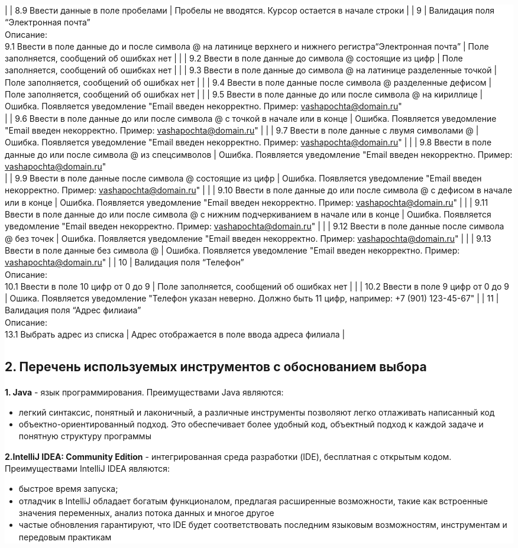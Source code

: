  |     	| 8.9 Ввести данные в поле пробелами                                                                                         	|  Пробелы не вводятся. Курсор остается в начале строки                                                                                                                                                 	|
| 9  	| Валидация поля “Электронная почта”<br>Описание:<br>9.1 Ввести в поле данные до и после символа @ на латинице верхнего и нижнего регистра“Электронная почта”                                                                                          	| Поле заполняется, сообщений об ошибках нет 	|
|     	| 9.2 Ввести в поле данные до символа @ состоящие из цифр                                                                                                                                        	| Поле заполняется, сообщений об ошибках нет  	|
|     	| 9.3 Ввести в поле данные до символа @ на латинице разделенные точкой                                                                                                                                   	| Поле заполняется, сообщений об ошибках нет                                                           	|
|     	| 9.4 Ввести в поле данные после символа @ разделенные дефисом                                                                                                                                           	| Поле заполняется, сообщений об ошибках нет                                                                                   	|
|     	| 9.5 Ввести в поле данные до или после символа @ на кириллице                                                                                                                                              	|  Ошибка. Появляется уведомление "Email введен некорректно. Пример: vashapochta@domain.ru"     
|     	| 9.6 Ввести в поле данные до или после символа @ с точкой в начале или в конце                                                                                                                                        	|  Ошибка. Появляется уведомление "Email введен некорректно. Пример: vashapochta@domain.ru"                                        	|
|     	| 9.7 Ввести в поле данные с лвумя символами @                                                                                                                       	|  Ошибка. Появляется уведомление "Email введен некорректно. Пример: vashapochta@domain.ru"                                        	|
|     	| 9.8 Ввести в поле данные до или после символа @ из спецсимволов                                                                                                       	|  Ошибка. Появляется уведомление "Email введен некорректно. Пример: vashapochta@domain.ru"      
|     	| 9.9 Ввести в поле данные после символа @ состоящие из цифр                                                                                                   	|  Ошибка. Появляется уведомление "Email введен некорректно. Пример: vashapochta@domain.ru"                                     	|
|     	| 9.10 Ввести в поле данные до или после символа @ с дефисом в начале или в конце                                                                                     	|  Ошибка. Появляется уведомление "Email введен некорректно. Пример: vashapochta@domain.ru"                                     	|
|     	| 9.11 Ввести в поле данные до или после символа @ с нижним подчеркиванием в начале или в конце                                                                         	|  Ошибка. Появляется уведомление "Email введен некорректно. Пример: vashapochta@domain.ru"                                     	|
|     	| 9.12 Ввести в поле данные после символа @ без точек                                                          	|  Ошибка. Появляется уведомление "Email введен некорректно. Пример: vashapochta@domain.ru"                                     	|
|     	| 9.13  Ввести в поле данные без символа @                                              	|  Ошибка. Появляется уведомление "Email введен некорректно. Пример: vashapochta@domain.ru"                                     	|
| 10  	| Валидация поля “Телефон”<br>Описание:<br>10.1 Ввести в поле 10 цифр от 0 до 9                                                                                                             	|  Поле заполняется, сообщений об ошибках нет                                        	|
|     	| 10.2 Ввести в поле 9 цифр от 0 до 9                                                                                                                                              	| Ошика. Появляется уведомление "Телефон указан неверно. Должно быть 11 цифр, например: +7 (901) 123-45-67"	|
| 11  	| Валидация поля “Адрес филиаиа”<br>Описание:<br>13.1 Выбрать адрес из списка                                                                                  	| Адрес отображается в поле ввода адреса филиала                                                                                  	|
                                                                      
## 2. Перечень используемых инструментов с обоснованием выбора    

**1. Java** - язык программирования. Преимуществами Java являются:
- легкий синтаксис, понятный и лаконичный, а различные инструменты позволяют легко отлаживать написанный код
- объектно-ориентированный подход. Это обеспечивает более удобный код, объектный подход к каждой задаче и понятную структуру программы

**2.IntelliJ IDEA: Community Edition** - интегрированная среда разработки (IDE), бесплатная с открытым кодом. Преимуществами IntelliJ IDEA являются:
- быстрое время запуска;
- отладчик в IntelliJ обладает богатым функционалом, предлагая расширенные возможности, такие как встроенные значения переменных, анализ потока данных и многое другое
- частые обновления гарантируют, что IDE будет соответствовать последним языковым возможностям, инструментам и передовым практикам 
